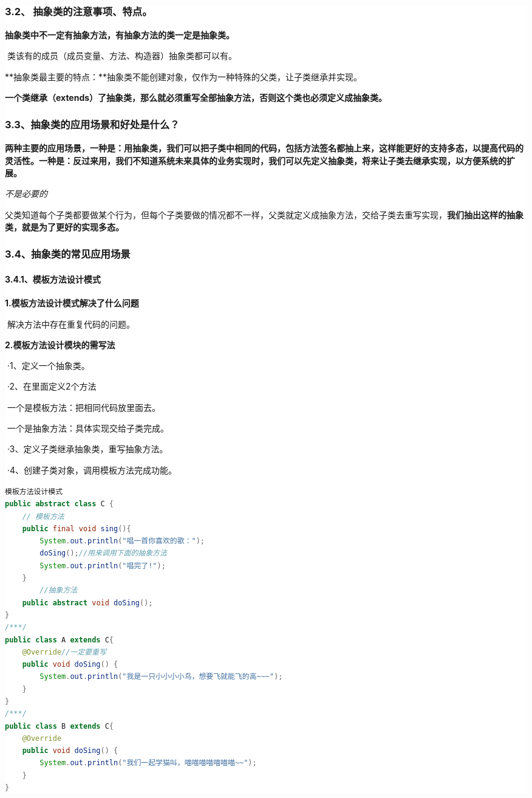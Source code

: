 ### 3.2、 抽象类的注意事项、特点。

​	**抽象类中不一定有抽象方法，有抽象方法的类一定是抽象类。**

​	类该有的成员（成员变量、方法、构造器）抽象类都可以有。

​	**抽象类最主要的特点：**抽象类不能创建对象，仅作为一种特殊的父类，让子类继承并实现。



​	**一个类继承（extends）了抽象类，那么就必须重写全部抽象方法，否则这个类也必须定义成抽象类。**



### 3.3、抽象类的应用场景和好处是什么？

​	**两种主要的应用场景，一种是：用抽象类，我们可以把子类中相同的代码，包括方法签名都抽上来，这样能更好的支持多态，以提高代码的灵活性。
​	一种是：反过来用，我们不知道系统未来具体的业务实现时，我们可以先定义抽象类，将来让子类去继承实现，以方便系统的扩展。**

*不是必要的*

父类知道每个子类都要做某个行为，但每个子类要做的情况都不一样，父类就定义成抽象方法，交给子类去重写实现，**我们抽出这样的抽象类，就是为了更好的实现多态。**

### 3.4、抽象类的常见应用场景

#### 3.4.1、模板方法设计模式

**1.模板方法设计模式解决了什么问题**

​	解决方法中存在重复代码的问题。

**2.模板方法设计模块的需写法**

​	·1、定义一个抽象类。

​	·2、在里面定义2个方法

​			一个是模板方法：把相同代码放里面去。

​			一个是抽象方法：具体实现交给子类完成。

​	·3、定义子类继承抽象类，重写抽象方法。

​	·4、创建子类对象，调用模板方法完成功能。

```Java
模板方法设计模式
public abstract class C {
    // 模板方法
    public final void sing(){
        System.out.println("唱一首你喜欢的歌：");
        doSing();//用来调用下面的抽象方法
        System.out.println("唱完了!");
    }
		//抽象方法
    public abstract void doSing();
}
/***/    
public class A extends C{
    @Override//一定要重写
    public void doSing() {
        System.out.println("我是一只小小小小鸟，想要飞就能飞的高~~~");
    }
}
/***/
public class B extends C{
    @Override
    public void doSing() {
        System.out.println("我们一起学猫叫，喵喵喵喵喵喵喵~~");
    }
}

```